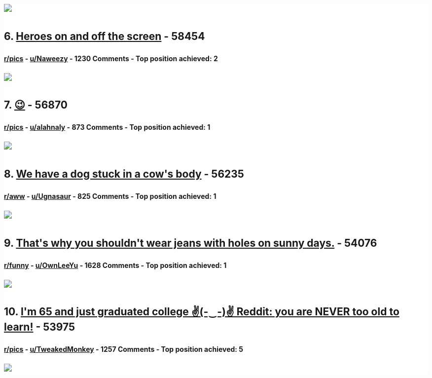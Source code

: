 <a href="https://i.redd.it/y7apihlr0px01.jpg"><img src="https://b.thumbs.redditmedia.com/zRFFY3lLAxgNpZEjuukN8E6lahvnb_RIFgAAZPL9iLU.jpg"></img></a>

## 6. [Heroes on and off the screen](http://reddit.com/r/pics/comments/8j6f1w/heroes_on_and_off_the_screen/) - 58454
#### [r/pics](http://reddit.com/r/pics) - [u/Naweezy](http://reddit.com/u/Naweezy) - 1230 Comments - Top position achieved: 2

<a href="https://i.redd.it/rmw5tnhagox01.jpg"><img src="https://b.thumbs.redditmedia.com/cEvRjom4UjKcJP4pKh6JWGTXox51L-WiRuPzKxCjwIs.jpg"></img></a>

## 7. [😉](http://reddit.com/r/pics/comments/8j38c7/_/) - 56870
#### [r/pics](http://reddit.com/r/pics) - [u/alahnaly](http://reddit.com/u/alahnaly) - 873 Comments - Top position achieved: 1

<a href="https://i.redd.it/08samzox0mx01.jpg"><img src="https://b.thumbs.redditmedia.com/nMQnnKESey4liAE81v7NbwmC1YBGBQN0Kfl2SPJCkpw.jpg"></img></a>

## 8. [We have a dog stuck in a cow's body](http://reddit.com/r/aww/comments/8j18ua/we_have_a_dog_stuck_in_a_cows_body/) - 56235
#### [r/aww](http://reddit.com/r/aww) - [u/Ugnasaur](http://reddit.com/u/Ugnasaur) - 825 Comments - Top position achieved: 1

<a href="https://v.redd.it/a0t98u5mkjx01"><img src="https://a.thumbs.redditmedia.com/FOkKxM5728tbiUmH2mnXZn9AF49iset5tBI184USGH4.jpg"></img></a>

## 9. [That's why you shouldn't wear jeans with holes on sunny days.](http://reddit.com/r/funny/comments/8j6le3/thats_why_you_shouldnt_wear_jeans_with_holes_on/) - 54076
#### [r/funny](http://reddit.com/r/funny) - [u/OwnLeeYu](http://reddit.com/u/OwnLeeYu) - 1628 Comments - Top position achieved: 1

<a href="https://i.redd.it/hsgkqoykkox01.jpg"><img src="https://a.thumbs.redditmedia.com/RIGgMV1vXLaThejodLp0wfabNl6iuIg8c083FvezNg4.jpg"></img></a>

## 10. [I'm 65 and just graduated college ✌(-‿-)✌ Reddit: you are NEVER too old to learn!](http://reddit.com/r/pics/comments/8j4biv/im_65_and_just_graduated_college_reddit_you_are/) - 53975
#### [r/pics](http://reddit.com/r/pics) - [u/TweakedMonkey](http://reddit.com/u/TweakedMonkey) - 1257 Comments - Top position achieved: 5

<a href="https://i.redd.it/0y8knuemymx01.jpg"><img src="https://a.thumbs.redditmedia.com/8tuub0TcwPI0Uh2A_KFdo4fX76sefmXWtJ3mCI83_A4.jpg"></img></a>
